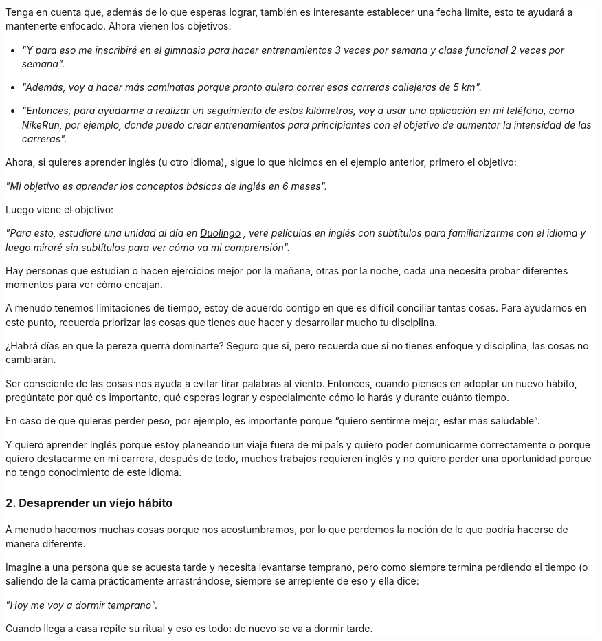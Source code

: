 Tenga en cuenta que, además de lo que esperas lograr, también es interesante establecer una fecha límite, esto te ayudará a mantenerte enfocado. Ahora vienen los objetivos:

- _"Y para eso me inscribiré en el gimnasio para hacer entrenamientos 3 veces por semana y clase funcional 2 veces por semana"._
    
- _"Además, voy a hacer más caminatas porque pronto quiero correr esas carreras callejeras de 5 km"._
    
- _"Entonces, para ayudarme a realizar un seguimiento de estos kilómetros, voy a usar una aplicación en mi teléfono, como NikeRun, por ejemplo, donde puedo crear entrenamientos para principiantes con el objetivo de aumentar la intensidad de las carreras"._
    

Ahora, si quieres aprender inglés (u otro idioma), sigue lo que hicimos en el ejemplo anterior, primero el objetivo:

_"Mi objetivo es aprender los conceptos básicos de inglés en 6 meses"._

Luego viene el objetivo:

_"Para esto, estudiaré una unidad al día en [Duolingo](https://es.duolingo.com/) , veré películas en inglés con subtítulos para familiarizarme con el idioma y luego miraré sin subtítulos para ver cómo va mi comprensión"._

Hay personas que estudian o hacen ejercicios mejor por la mañana, otras por la noche, cada una necesita probar diferentes momentos para ver cómo encajan.

A menudo tenemos limitaciones de tiempo, estoy de acuerdo contigo en que es difícil conciliar tantas cosas. Para ayudarnos en este punto, recuerda priorizar las cosas que tienes que hacer y desarrollar mucho tu disciplina.

¿Habrá días en que la pereza querrá dominarte? Seguro que si, pero recuerda que si no tienes enfoque y disciplina, las cosas no cambiarán.

Ser consciente de las cosas nos ayuda a evitar tirar palabras al viento. Entonces, cuando pienses en adoptar un nuevo hábito, pregúntate por qué es importante, qué esperas lograr y especialmente cómo lo harás y durante cuánto tiempo.

En caso de que quieras perder peso, por ejemplo, es importante porque “quiero sentirme mejor, estar más saludable”.

Y quiero aprender inglés porque estoy planeando un viaje fuera de mi país y quiero poder comunicarme correctamente o porque quiero destacarme en mi carrera, después de todo, muchos trabajos requieren inglés y no quiero perder una oportunidad porque no tengo conocimiento de este idioma.

### 2. Desaprender un viejo hábito

A menudo hacemos muchas cosas porque nos acostumbramos, por lo que perdemos la noción de lo que podría hacerse de manera diferente.

Imagine a una persona que se acuesta tarde y necesita levantarse temprano, pero como siempre termina perdiendo el tiempo (o saliendo de la cama prácticamente arrastrándose, siempre se arrepiente de eso y ella dice:

_"Hoy me voy a dormir temprano"._

Cuando llega a casa repite su ritual y eso es todo: de nuevo se va a dormir tarde.
